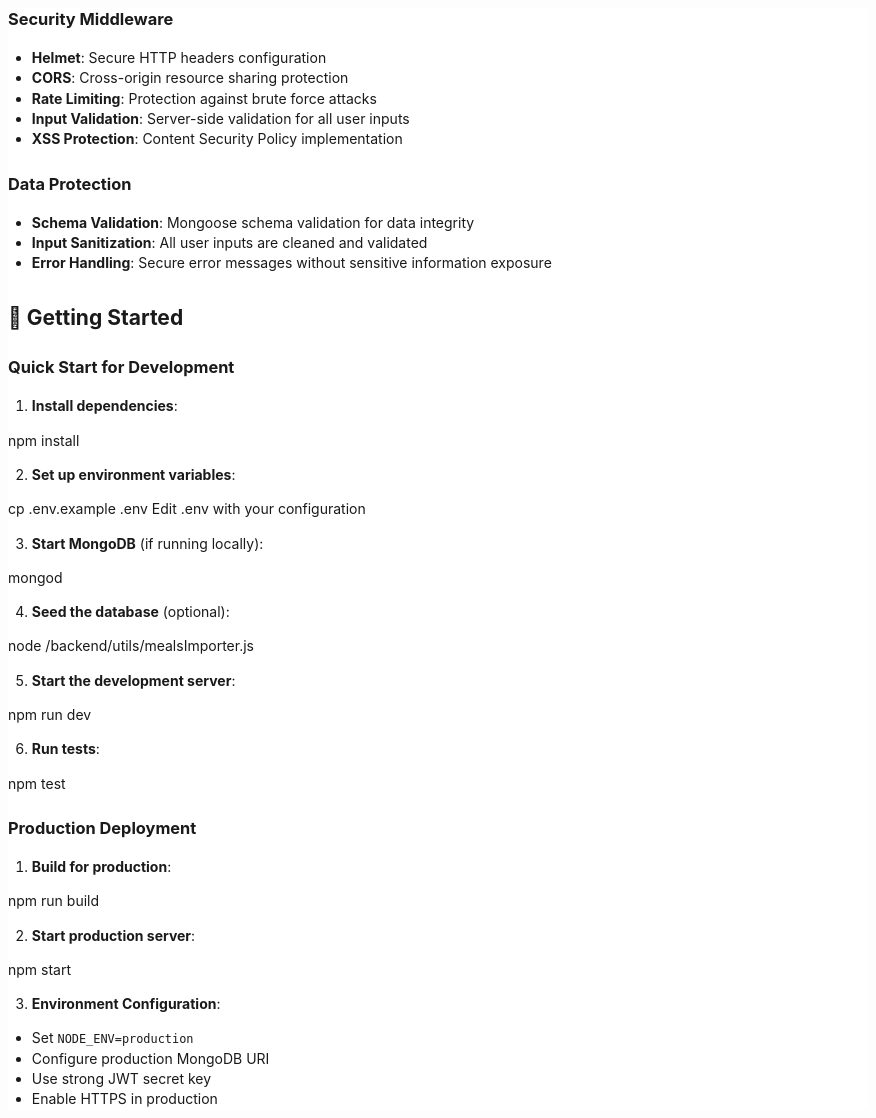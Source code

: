### Security Middleware
- **Helmet**: Secure HTTP headers configuration
- **CORS**: Cross-origin resource sharing protection
- **Rate Limiting**: Protection against brute force attacks
- **Input Validation**: Server-side validation for all user inputs
- **XSS Protection**: Content Security Policy implementation

### Data Protection
- **Schema Validation**: Mongoose schema validation for data integrity
- **Input Sanitization**: All user inputs are cleaned and validated
- **Error Handling**: Secure error messages without sensitive information exposure

## 🚀 Getting Started

### Quick Start for Development

1. **Install dependencies**:

npm install

2. **Set up environment variables**:

cp .env.example .env
Edit .env with your configuration

3. **Start MongoDB** (if running locally):

mongod

4. **Seed the database** (optional):

node /backend/utils/mealsImporter.js

5. **Start the development server**:

npm run dev

6. **Run tests**:

npm test

### Production Deployment

1. **Build for production**:

npm run build

2. **Start production server**:

npm start

3. **Environment Configuration**:
- Set `NODE_ENV=production`
- Configure production MongoDB URI
- Use strong JWT secret key
- Enable HTTPS in production
